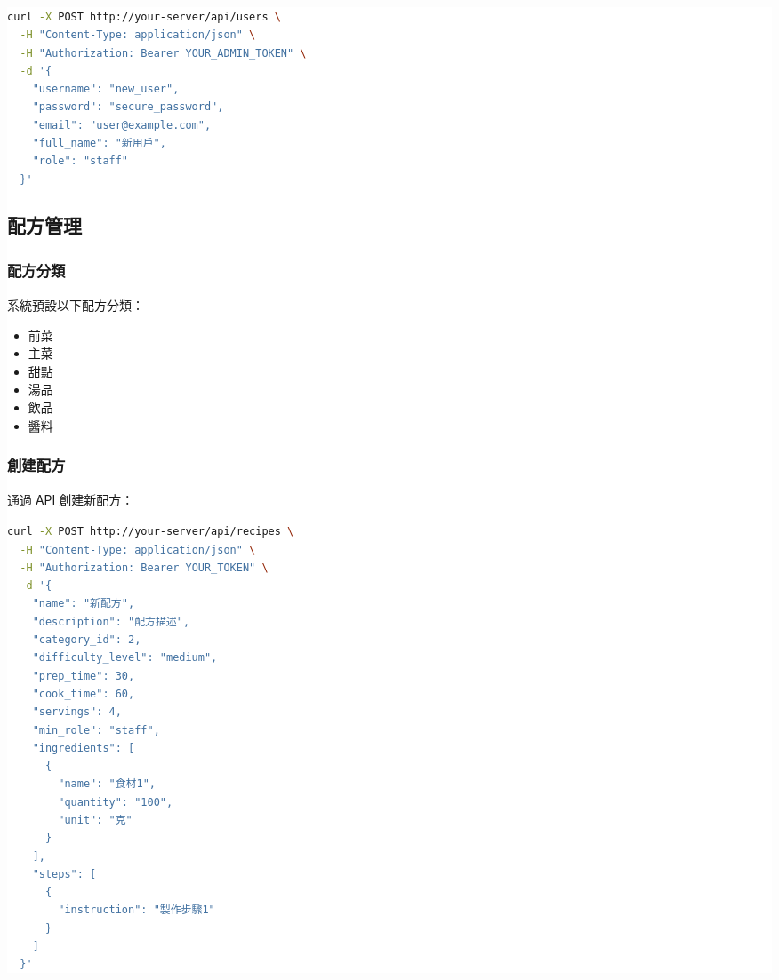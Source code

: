 ```bash
curl -X POST http://your-server/api/users \
  -H "Content-Type: application/json" \
  -H "Authorization: Bearer YOUR_ADMIN_TOKEN" \
  -d '{
    "username": "new_user",
    "password": "secure_password",
    "email": "user@example.com",
    "full_name": "新用戶",
    "role": "staff"
  }'
```

## 配方管理

### 配方分類

系統預設以下配方分類：
- 前菜
- 主菜
- 甜點
- 湯品
- 飲品
- 醬料

### 創建配方

通過 API 創建新配方：

```bash
curl -X POST http://your-server/api/recipes \
  -H "Content-Type: application/json" \
  -H "Authorization: Bearer YOUR_TOKEN" \
  -d '{
    "name": "新配方",
    "description": "配方描述",
    "category_id": 2,
    "difficulty_level": "medium",
    "prep_time": 30,
    "cook_time": 60,
    "servings": 4,
    "min_role": "staff",
    "ingredients": [
      {
        "name": "食材1",
        "quantity": "100",
        "unit": "克"
      }
    ],
    "steps": [
      {
        "instruction": "製作步驟1"
      }
    ]
  }'
```
